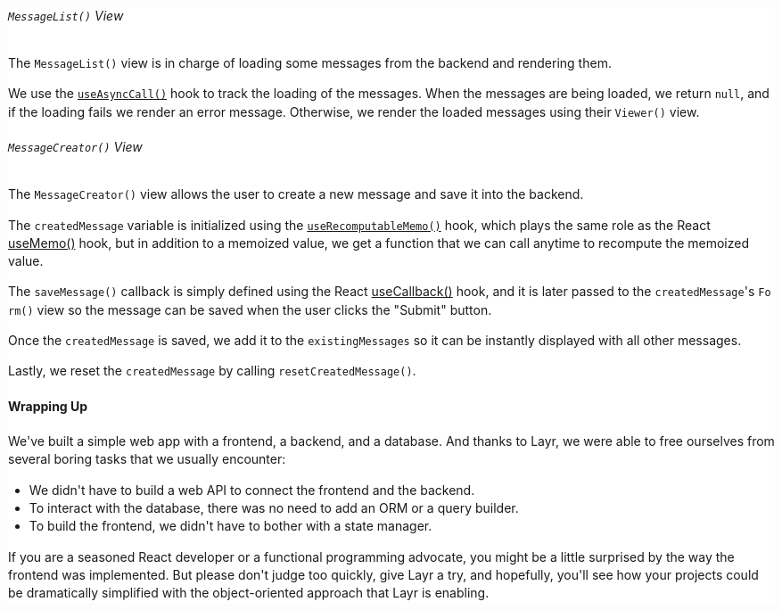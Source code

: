 ###### `MessageList()` View

The `MessageList()` view is in charge of loading some messages from the backend and rendering them.

We use the [`useAsyncCall()`](https://layrjs.com/docs/v1/reference/react-integration#use-async-call-react-hook) hook to track the loading of the messages. When the messages are being loaded, we return `null`, and if the loading fails we render an error message. Otherwise, we render the loaded messages using their `Viewer()` view.

###### `MessageCreator()` View

The `MessageCreator()` view allows the user to create a new message and save it into the backend.

The `createdMessage` variable is initialized using the [`useRecomputableMemo()`](https://layrjs.com/docs/v1/reference/react-integration#use-recomputable-memo-react-hook) hook, which plays the same role as the React [useMemo()](https://reactjs.org/docs/hooks-reference.html#usememo) hook, but in addition to a memoized value, we get a function that we can call anytime to recompute the memoized value.

The `saveMessage()` callback is simply defined using the React [useCallback()](https://reactjs.org/docs/hooks-reference.html#usecallback) hook, and it is later passed to the `createdMessage`'s `Form()` view so the message can be saved when the user clicks the "Submit" button.

Once the `createdMessage` is saved, we add it to the `existingMessages` so it can be instantly displayed with all other messages.

Lastly, we reset the `createdMessage` by calling `resetCreatedMessage()`.

#### Wrapping Up

We've built a simple web app with a frontend, a backend, and a database. And thanks to Layr, we were able to free ourselves from several boring tasks that we usually encounter:

- We didn't have to build a web API to connect the frontend and the backend.
- To interact with the database, there was no need to add an ORM or a query builder.
- To build the frontend, we didn't have to bother with a state manager.

If you are a seasoned React developer or a functional programming advocate, you might be a little surprised by the way the frontend was implemented. But please don't judge too quickly, give Layr a try, and hopefully, you'll see how your projects could be dramatically simplified with the object-oriented approach that Layr is enabling.

